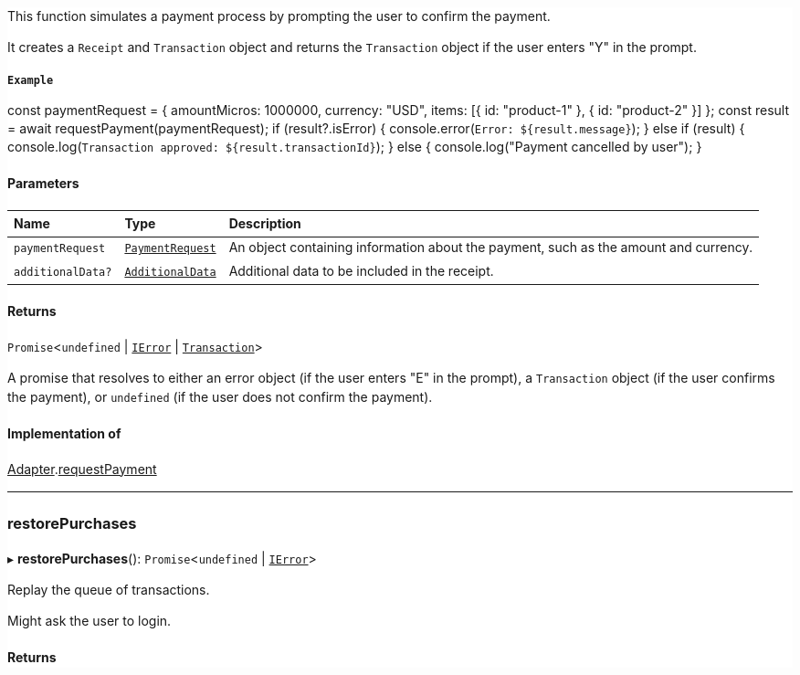 This function simulates a payment process by prompting the user to confirm the payment.

It creates a `Receipt` and `Transaction` object and returns the `Transaction` object if the user enters "Y" in the prompt.

**`Example`**

const paymentRequest = {
  amountMicros: 1000000,
  currency: "USD",
  items: [{ id: "product-1" }, { id: "product-2" }]
};
const result = await requestPayment(paymentRequest);
if (result?.isError) {
  console.error(`Error: ${result.message}`);
} else if (result) {
  console.log(`Transaction approved: ${result.transactionId}`);
} else {
  console.log("Payment cancelled by user");
}

#### Parameters

| Name | Type | Description |
| :------ | :------ | :------ |
| `paymentRequest` | [`PaymentRequest`](../interfaces/CdvPurchase.PaymentRequest.md) | An object containing information about the payment, such as the amount and currency. |
| `additionalData?` | [`AdditionalData`](../interfaces/CdvPurchase.AdditionalData.md) | Additional data to be included in the receipt. |

#### Returns

`Promise`<`undefined` \| [`IError`](../interfaces/CdvPurchase.IError.md) \| [`Transaction`](CdvPurchase.Transaction.md)\>

A promise that resolves to either an error object (if the user enters "E" in the prompt),
a `Transaction` object (if the user confirms the payment), or `undefined` (if the user does not confirm the payment).

#### Implementation of

[Adapter](../interfaces/CdvPurchase.Adapter.md).[requestPayment](../interfaces/CdvPurchase.Adapter.md#requestpayment)

___

### restorePurchases

▸ **restorePurchases**(): `Promise`<`undefined` \| [`IError`](../interfaces/CdvPurchase.IError.md)\>

Replay the queue of transactions.

Might ask the user to login.

#### Returns
